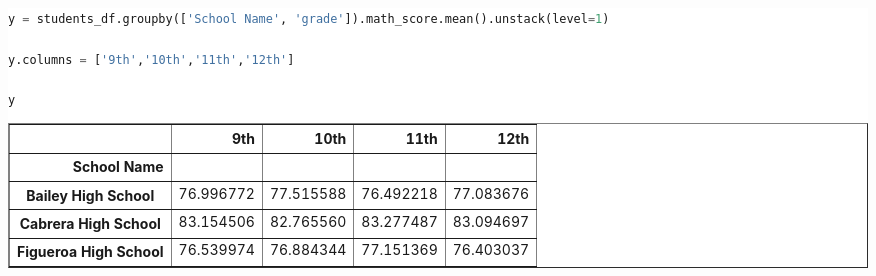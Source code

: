 


```python
y = students_df.groupby(['School Name', 'grade']).math_score.mean().unstack(level=1)

y.columns = ['9th','10th','11th','12th']

y
```




<div>
<style scoped>
    .dataframe tbody tr th:only-of-type {
        vertical-align: middle;
    }

    .dataframe tbody tr th {
        vertical-align: top;
    }

    .dataframe thead th {
        text-align: right;
    }
</style>
<table border="1" class="dataframe">
  <thead>
    <tr style="text-align: right;">
      <th></th>
      <th>9th</th>
      <th>10th</th>
      <th>11th</th>
      <th>12th</th>
    </tr>
    <tr>
      <th>School Name</th>
      <th></th>
      <th></th>
      <th></th>
      <th></th>
    </tr>
  </thead>
  <tbody>
    <tr>
      <th>Bailey High School</th>
      <td>76.996772</td>
      <td>77.515588</td>
      <td>76.492218</td>
      <td>77.083676</td>
    </tr>
    <tr>
      <th>Cabrera High School</th>
      <td>83.154506</td>
      <td>82.765560</td>
      <td>83.277487</td>
      <td>83.094697</td>
    </tr>
    <tr>
      <th>Figueroa High School</th>
      <td>76.539974</td>
      <td>76.884344</td>
      <td>77.151369</td>
      <td>76.403037</td>
    </tr>
    <tr>